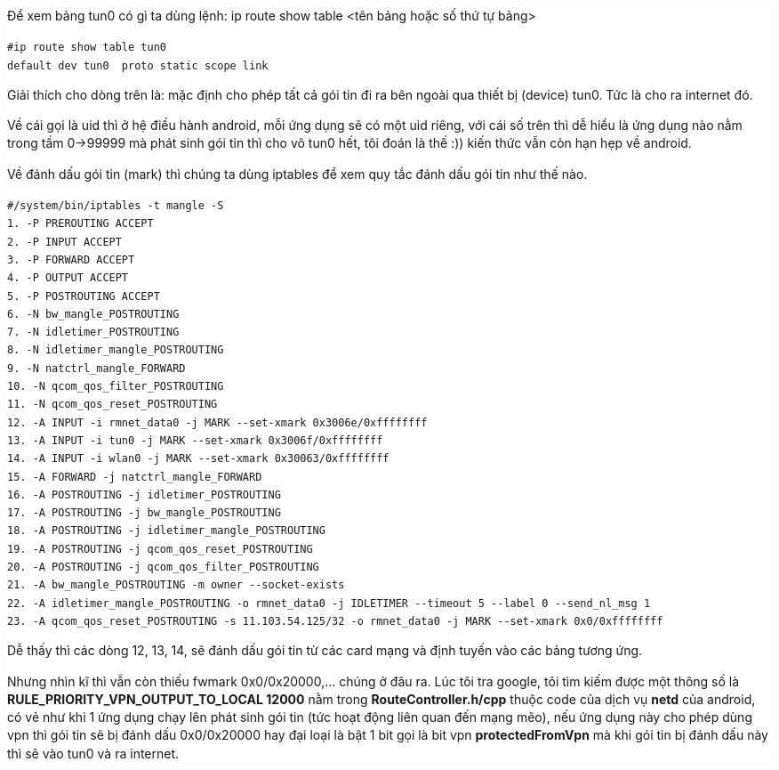 Để xem bảng tun0 có gì ta dùng lệnh: ip route show table <tên bảng hoặc số thứ tự bảng>

```
#ip route show table tun0
default dev tun0  proto static scope link 
```

Giải thích cho dòng trên là: mặc định cho phép tất cả gói tin đi ra bên ngoài qua thiết bị (device) tun0. Tức là cho ra internet đó.

Về cái gọi là uid thì ở hệ điều hành android, mỗi ứng dụng sẽ có một uid riêng, với cái số trên thì dễ hiểu là ứng dụng nào nằm trong tầm 0->99999 mà phát sinh gói tin thì cho vô tun0 hết, tôi đoán là thế :)) kiến thức vẫn còn hạn hẹp về android.

Về đánh dấu gói tin (mark) thì chúng ta dùng iptables để xem quy tắc đánh dấu gói tin như thế nào.

```
#/system/bin/iptables -t mangle -S
1. -P PREROUTING ACCEPT
2. -P INPUT ACCEPT
3. -P FORWARD ACCEPT
4. -P OUTPUT ACCEPT
5. -P POSTROUTING ACCEPT
6. -N bw_mangle_POSTROUTING
7. -N idletimer_POSTROUTING
8. -N idletimer_mangle_POSTROUTING
9. -N natctrl_mangle_FORWARD
10. -N qcom_qos_filter_POSTROUTING
11. -N qcom_qos_reset_POSTROUTING
12. -A INPUT -i rmnet_data0 -j MARK --set-xmark 0x3006e/0xffffffff
13. -A INPUT -i tun0 -j MARK --set-xmark 0x3006f/0xffffffff
14. -A INPUT -i wlan0 -j MARK --set-xmark 0x30063/0xffffffff
15. -A FORWARD -j natctrl_mangle_FORWARD
16. -A POSTROUTING -j idletimer_POSTROUTING
17. -A POSTROUTING -j bw_mangle_POSTROUTING
18. -A POSTROUTING -j idletimer_mangle_POSTROUTING
19. -A POSTROUTING -j qcom_qos_reset_POSTROUTING
20. -A POSTROUTING -j qcom_qos_filter_POSTROUTING
21. -A bw_mangle_POSTROUTING -m owner --socket-exists
22. -A idletimer_mangle_POSTROUTING -o rmnet_data0 -j IDLETIMER --timeout 5 --label 0 --send_nl_msg 1
23. -A qcom_qos_reset_POSTROUTING -s 11.103.54.125/32 -o rmnet_data0 -j MARK --set-xmark 0x0/0xffffffff
```

Dễ thấy thì các dòng 12, 13, 14, sẽ đánh dấu gói tin từ các card mạng và định tuyến vào các bảng tương ứng. 

Nhưng nhìn kĩ thì vẫn còn thiếu fwmark 0x0/0x20000,... chúng ở đâu ra. Lúc tôi tra google, tôi tìm kiếm được một thông số là **RULE_PRIORITY_VPN_OUTPUT_TO_LOCAL 12000** nằm trong **RouteController.h/cpp** thuộc code của dịch vụ **netd** của android, có vẻ như khi 1 ứng dụng chạy lên phát sinh gói tin (tức hoạt động liên quan đến mạng mẽo), nếu ứng dụng này cho phép dùng vpn thì gói tin sẽ bị đánh dấu 0x0/0x20000 hay đại loại là bật 1 bit gọi là bit vpn **protectedFromVpn** mà khi gói tin bị đánh dấu này thì sẽ vào tun0 và ra internet.
